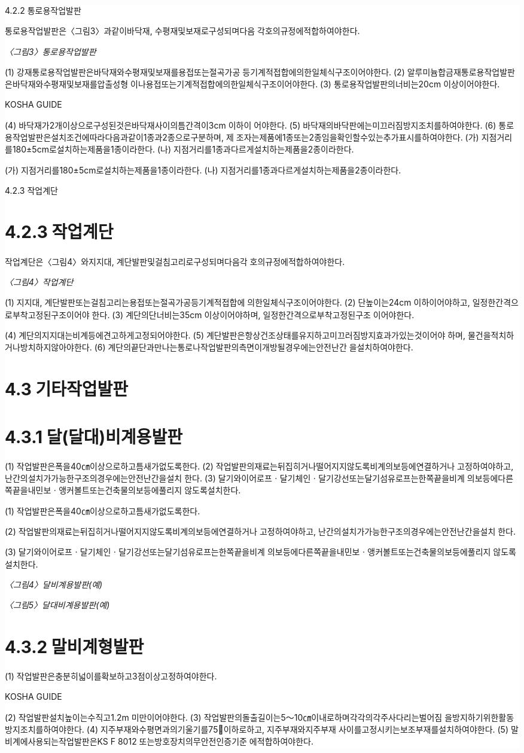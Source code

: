 4.2.2 통로용작업발판

통로용작업발판은〈그림3〉과같이바닥재, 수평재및보재로구성되며다음 각호의규정에적합하여야한다.

_〈그림3〉통로용작업발판_

(1) 강재통로용작업발판은바닥재와수평재및보재를용접또는절곡가공 등기계적접합에의한일체식구조이어야한다. (2) 알루미늄합금재통로용작업발판은바닥재와수평재및보재를압출성형 이나용접또는기계적접합에의한일체식구조이어야한다. (3) 통로용작업발판의너비는20cm 이상이어야한다.

KOSHA GUIDE

(4) 바닥재가2개이상으로구성된것은바닥재사이의틈간격이3cm 이하이 어야한다. (5) 바닥재의바닥판에는미끄러짐방지조치를하여야한다. (6) 통로용작업발판은설치조건에따라다음과같이1종과2종으로구분하며, 제 조자는제품에1종또는2종임을확인할수있는추가표시를하여야한다. (가) 지점거리를180±5cm로설치하는제품을1종이라한다. (나) 지점거리를1종과다르게설치하는제품을2종이라한다.

(가) 지점거리를180±5cm로설치하는제품을1종이라한다. (나) 지점거리를1종과다르게설치하는제품을2종이라한다.

4.2.3 작업계단

# 4.2.3 작업계단

작업계단은〈그림4〉와지지대, 계단발판및걸침고리로구성되며다음각 호의규정에적합하여야한다.

_〈그림4〉작업계단_

(1) 지지대, 계단발판또는걸침고리는용접또는절곡가공등기계적접합에 의한일체식구조이어야한다. (2) 단높이는24cm 이하이어야하고, 일정한간격으로부착고정된구조이어야 한다. (3) 계단의단너비는35cm 이상이어야하며, 일정한간격으로부착고정된구조 이어야한다.

(4) 계단의지지대는비계등에견고하게고정되어야한다. (5) 계단발판은항상건조상태를유지하고미끄러짐방지효과가있는것이어야 하며, 물건을적치하거나방치하지않아야한다. (6) 계단의끝단과만나는통로나작업발판의측면이개방될경우에는안전난간 을설치하여야한다.

# 4.3 기타작업발판

# 4.3.1 달(달대)비계용발판

(1) 작업발판은폭을40㎝이상으로하고틈새가없도록한다. (2) 작업발판의재료는뒤집히거나떨어지지않도록비계의보등에연결하거나 고정하여야하고, 난간의설치가가능한구조의경우에는안전난간을설치 한다. (3) 달기와이어로프ㆍ달기체인ㆍ달기강선또는달기섬유로프는한쪽끝을비계 의보등에다른쪽끝을내민보ㆍ앵커볼트또는건축물의보등에풀리지 않도록설치한다.

(1) 작업발판은폭을40㎝이상으로하고틈새가없도록한다.

(2) 작업발판의재료는뒤집히거나떨어지지않도록비계의보등에연결하거나 고정하여야하고, 난간의설치가가능한구조의경우에는안전난간을설치 한다.

(3) 달기와이어로프ㆍ달기체인ㆍ달기강선또는달기섬유로프는한쪽끝을비계 의보등에다른쪽끝을내민보ㆍ앵커볼트또는건축물의보등에풀리지 않도록설치한다.

_〈그림4〉달비계용발판(예)_

_〈그림5〉달대비계용발판(예)_

# 4.3.2 말비계형발판

(1) 작업발판은충분히넓이를확보하고3점이상고정하여야한다.

KOSHA GUIDE

(2) 작업발판설치높이는수직고1.2m 미만이어야한다. (3) 작업발판의돌출길이는5～10㎝이내로하며각각의각주사다리는벌어짐 을방지하기위한활동방지조치를하여야한다. (4) 지주부재와수평면과의기울기를75〫이하로하고, 지주부재와지주부재 사이를고정시키는보조부재를설치하여야한다. (5) 말비계에사용되는작업발판은KS F 8012 또는방호장치의무안전인증기준 에적합하여야한다.
